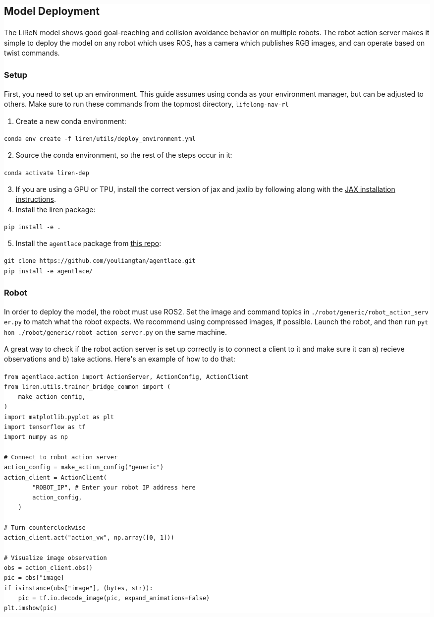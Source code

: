 
## Model Deployment
The LiReN model shows good goal-reaching and collision avoidance behavior on multiple robots. The robot action server makes it simple to deploy the model on any robot which uses ROS, has a camera which publishes RGB images, and can operate based on twist commands.

### Setup 
First, you need to set up an environment. This guide assumes using conda as your environment manager, but can be adjusted to others. Make sure to run these commands from the topmost directory, `lifelong-nav-rl`

1. Create a new conda environment: 
```
conda env create -f liren/utils/deploy_environment.yml
```
2. Source the conda environment, so the rest of the steps occur in it:
```
conda activate liren-dep
```
3. If you are using a GPU or TPU, install the correct version of jax and jaxlib by following along with the [JAX installation instructions](https://jax.readthedocs.io/en/latest/installation.html). 
4. Install the liren package:
```
pip install -e . 
```
5. Install the `agentlace` package from [this repo](https://github.com/youliangtan/agentlace):
```
git clone https://github.com/youliangtan/agentlace.git
pip install -e agentlace/
```

### Robot 
In order to deploy the model, the robot must use ROS2. Set the image and command topics in `./robot/generic/robot_action_server.py` to match what the robot expects. We recommend using compressed images, if possible. Launch the robot, and then run `python ./robot/generic/robot_action_server.py` on the same machine.

A great way to check if the robot action server is set up correctly is to connect a client to it and make sure it can a) recieve observations and b) take actions. Here's an example of how to do that:

```
from agentlace.action import ActionServer, ActionConfig, ActionClient
from liren.utils.trainer_bridge_common import (
    make_action_config,
)
import matplotlib.pyplot as plt
import tensorflow as tf
import numpy as np

# Connect to robot action server 
action_config = make_action_config("generic")
action_client = ActionClient(
        "ROBOT_IP", # Enter your robot IP address here 
        action_config,
    )

# Turn counterclockwise 
action_client.act("action_vw", np.array([0, 1]))

# Visualize image observation
obs = action_client.obs()
pic = obs["image]
if isinstance(obs["image"], (bytes, str)):
    pic = tf.io.decode_image(pic, expand_animations=False)
plt.imshow(pic)
```